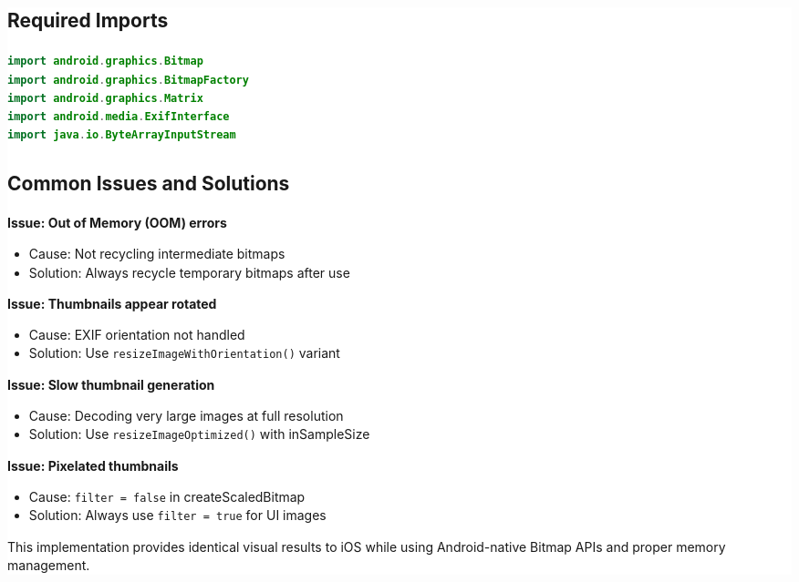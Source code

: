 ## Required Imports

```kotlin
import android.graphics.Bitmap
import android.graphics.BitmapFactory
import android.graphics.Matrix
import android.media.ExifInterface
import java.io.ByteArrayInputStream
```

## Common Issues and Solutions

**Issue: Out of Memory (OOM) errors**
- Cause: Not recycling intermediate bitmaps
- Solution: Always recycle temporary bitmaps after use

**Issue: Thumbnails appear rotated**
- Cause: EXIF orientation not handled
- Solution: Use `resizeImageWithOrientation()` variant

**Issue: Slow thumbnail generation**
- Cause: Decoding very large images at full resolution
- Solution: Use `resizeImageOptimized()` with inSampleSize

**Issue: Pixelated thumbnails**
- Cause: `filter = false` in createScaledBitmap
- Solution: Always use `filter = true` for UI images

This implementation provides identical visual results to iOS while using Android-native Bitmap APIs and proper memory management.
